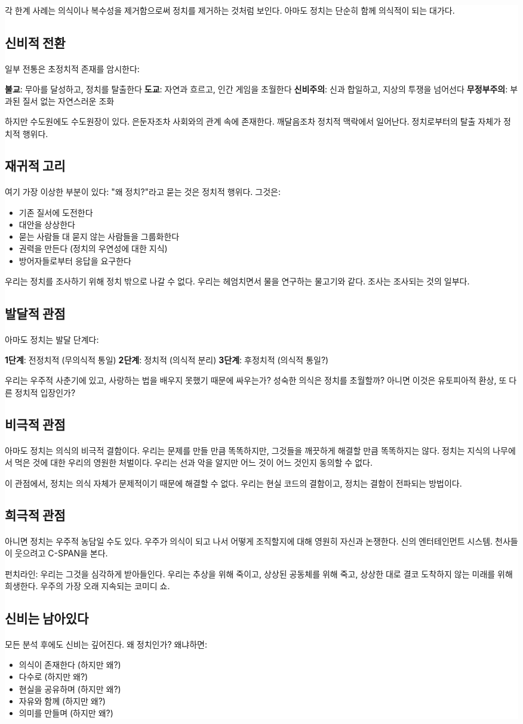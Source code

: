 각 한계 사례는 의식이나 복수성을 제거함으로써 정치를 제거하는 것처럼 보인다. 아마도 정치는 단순히 함께 의식적이 되는 대가다.

## 신비적 전환

일부 전통은 초정치적 존재를 암시한다:

**불교**: 무아를 달성하고, 정치를 탈출한다
**도교**: 자연과 흐르고, 인간 게임을 초월한다
**신비주의**: 신과 합일하고, 지상의 투쟁을 넘어선다
**무정부주의**: 부과된 질서 없는 자연스러운 조화

하지만 수도원에도 수도원장이 있다. 은둔자조차 사회와의 관계 속에 존재한다. 깨달음조차 정치적 맥락에서 일어난다. 정치로부터의 탈출 자체가 정치적 행위다.

## 재귀적 고리

여기 가장 이상한 부분이 있다: "왜 정치?"라고 묻는 것은 정치적 행위다. 그것은:
- 기존 질서에 도전한다
- 대안을 상상한다
- 묻는 사람들 대 묻지 않는 사람들을 그룹화한다
- 권력을 만든다 (정치의 우연성에 대한 지식)
- 방어자들로부터 응답을 요구한다

우리는 정치를 조사하기 위해 정치 밖으로 나갈 수 없다. 우리는 헤엄치면서 물을 연구하는 물고기와 같다. 조사는 조사되는 것의 일부다.

## 발달적 관점

아마도 정치는 발달 단계다:

**1단계**: 전정치적 (무의식적 통일)
**2단계**: 정치적 (의식적 분리)
**3단계**: 후정치적 (의식적 통일?)

우리는 우주적 사춘기에 있고, 사랑하는 법을 배우지 못했기 때문에 싸우는가? 성숙한 의식은 정치를 초월할까? 아니면 이것은 유토피아적 환상, 또 다른 정치적 입장인가?

## 비극적 관점

아마도 정치는 의식의 비극적 결함이다. 우리는 문제를 만들 만큼 똑똑하지만, 그것들을 깨끗하게 해결할 만큼 똑똑하지는 않다. 정치는 지식의 나무에서 먹은 것에 대한 우리의 영원한 처벌이다. 우리는 선과 악을 알지만 어느 것이 어느 것인지 동의할 수 없다.

이 관점에서, 정치는 의식 자체가 문제적이기 때문에 해결할 수 없다. 우리는 현실 코드의 결함이고, 정치는 결함이 전파되는 방법이다.

## 희극적 관점

아니면 정치는 우주적 농담일 수도 있다. 우주가 의식이 되고 나서 어떻게 조직할지에 대해 영원히 자신과 논쟁한다. 신의 엔터테인먼트 시스템. 천사들이 웃으려고 C-SPAN을 본다.

펀치라인: 우리는 그것을 심각하게 받아들인다. 우리는 추상을 위해 죽이고, 상상된 공동체를 위해 죽고, 상상한 대로 결코 도착하지 않는 미래를 위해 희생한다. 우주의 가장 오래 지속되는 코미디 쇼.

## 신비는 남아있다

모든 분석 후에도 신비는 깊어진다. 왜 정치인가? 왜냐하면:
- 의식이 존재한다 (하지만 왜?)
- 다수로 (하지만 왜?)
- 현실을 공유하며 (하지만 왜?)
- 자유와 함께 (하지만 왜?)
- 의미를 만들며 (하지만 왜?)
